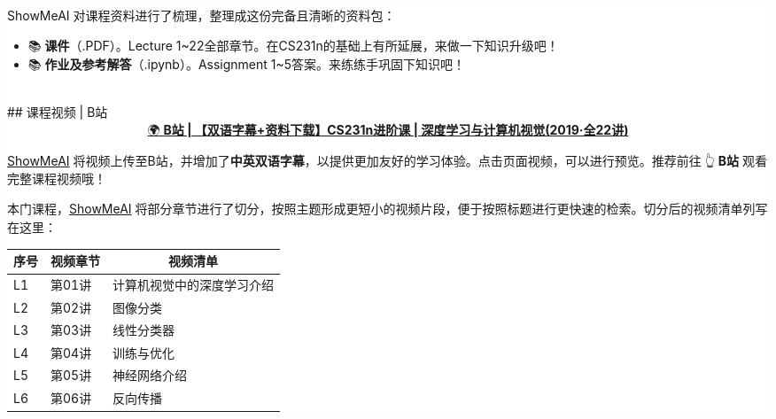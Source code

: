 

ShowMeAI 对课程资料进行了梳理，整理成这份完备且清晰的资料包：

- 📚 **课件**（.PDF）。Lecture 1~22全部章节。在CS231n的基础上有所延展，来做一下知识升级吧！
- 📚 **作业及参考解答**（.ipynb）。Assignment 1~5答案。来练练手巩固下知识吧！



<br>
## 课程视频 | B站

<iframe 
 src="https://player.bilibili.com/player.html?aid=889438315&bvid=BV13P4y1t7gM&cid=377924246&page=1"
 width="100%" 
 height=500
 scrolling="no" 
 frameborder=0>
</iframe>

<center> <a href="https://www.bilibili.com/video/BV13P4y1t7gM">🌍 <strong>B站 | 【双语字幕+资料下载】CS231n进阶课 | 深度学习与计算机视觉(2019·全22讲)</strong></a> </center>



[ShowMeAI](https://www.showmeai.tech/) 将视频上传至B站，并增加了**中英双语字幕**，以提供更加友好的学习体验。点击页面视频，可以进行预览。推荐前往 👆 **B站** 观看完整课程视频哦！

本门课程，[ShowMeAI](https://www.showmeai.tech/) 将部分章节进行了切分，按照主题形成更短小的视频片段，便于按照标题进行更快速的检索。切分后的视频清单列写在这里：

<table id="customers" align="center">
    <thead>
        <tr>
            <th>序号</th>
            <th>视频章节</th>
            <th>视频清单</th>
        </tr>
    </thead>
    <tbody>
        <tr>
            <td>L1</td>
            <td>第01讲</td>
            <td>计算机视觉中的深度学习介绍</td>
        </tr>
        <tr>
            <td>L2</td>
            <td>第02讲</td>
            <td>图像分类</td>
        </tr>
        <tr>
            <td>L3</td>
            <td>第03讲</td>
            <td>线性分类器</td>
        </tr>
        <tr>
            <td>L4</td>
            <td>第04讲</td>
            <td>训练与优化</td>
        </tr>
        <tr>
            <td>L5</td>
            <td>第05讲</td>
            <td>神经网络介绍</td>
        </tr>
        <tr>
            <td>L6</td>
            <td>第06讲</td>
            <td>反向传播</td>